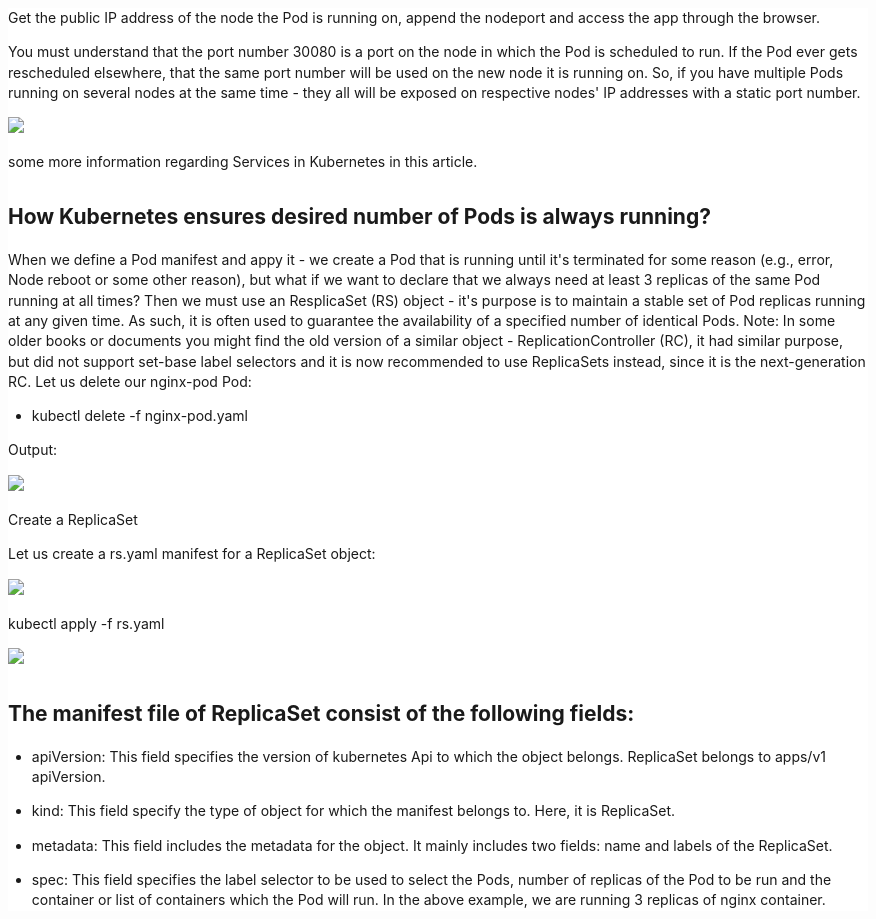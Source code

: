Get the public IP address of the node the Pod is running on, append the nodeport and access the app through the browser.

You must understand that the port number 30080 is a port on the node in which the Pod is scheduled to run. If the Pod ever gets rescheduled elsewhere, that the same port number will be used on the new node it is running on. So, if you have multiple Pods running on several nodes at the same time - they all will be exposed on respective nodes' IP addresses with a static port number.

![](https://github.com/UzonduEgbombah/project-22/assets/137091610/8ccd5ea8-60f0-4d67-851c-4f13f4b62a6b)

some more information regarding Services in Kubernetes in this article.

## How Kubernetes ensures desired number of Pods is always running?
When we define a Pod manifest and appy it - we create a Pod that is running until it's terminated for some reason (e.g., error, Node reboot or some other reason), but what if we want to declare that we always need at least 3 replicas of the same Pod running at all times? Then we must use an ResplicaSet (RS) object - it's purpose is to  maintain a stable set of Pod replicas running at any given time. As such, it is often used to guarantee the availability of a specified number of identical Pods.
Note: In some older books or documents you might find the old version of a similar object - ReplicationController (RC), it had similar purpose, but did not support set-base label selectors and it is now recommended to use ReplicaSets instead, since it is the next-generation RC.
Let us delete our nginx-pod Pod:

- kubectl delete -f nginx-pod.yaml

Output:

![](https://github.com/UzonduEgbombah/project-22/assets/137091610/59f6174a-4733-45d4-88d6-57741475d236)

Create a ReplicaSet

Let us create a rs.yaml manifest for a ReplicaSet object:

![](https://github.com/UzonduEgbombah/project-22/assets/137091610/0be4b1eb-5380-422e-ba3d-1b10b4a6723b)


kubectl apply -f rs.yaml

![](https://github.com/UzonduEgbombah/project-22/assets/137091610/35eddfc8-d10d-4393-add7-67ae7a94cfb9)

## The manifest file of ReplicaSet consist of the following fields:

- apiVersion: This field specifies the version of kubernetes Api to which the object belongs. ReplicaSet belongs to apps/v1 apiVersion.

- kind: This field specify the type of object for which the manifest belongs to. Here, it is ReplicaSet.

- metadata: This field includes the metadata for the object. It mainly includes two fields: name and labels of the ReplicaSet.

- spec: This field specifies the label selector to be used to select the Pods, number of replicas of the Pod to be run and the container or list of containers which the Pod will run. In the above example, we are running 3 replicas of nginx container.
